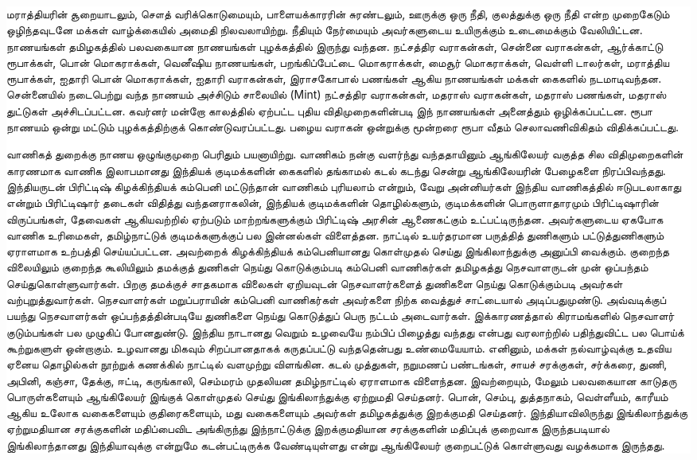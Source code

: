மராத்தியரின் சூறையாடலும், சௌத் வரிக்கொடுமையும்,
பாளையக்காரரின் சுரண்டலும், ஊருக்கு ஒரு நீதி, குலத்துக்கு ஒரு நீதி என்ற
முறைகேடும் ஒழிந்தவுடனே மக்கள் வாழ்க்கையில் அமைதி நிலவலாயிற்று.
நீதியும் நேர்மையும் அவர்களுடைய உயிருக்கும் உடைமைக்கும் வேலியிட்டன.
நாணயங்கள் தமிழகத்தில் பலவகையான நாணயங்கள் புழக்கத்தில் இருந்து வந்தன.
நட்சத்திர வராகன்கள், சென்னை வராகன்கள், ஆர்க்காட்டு ரூபாக்கள், பொன்
மொகராக்கள், வெனீஷிய நாணயங்கள், பறங்கிப்பேட்டை மொகராக்கள்,
மைசூர் மொகராக்கள், வெள்ளி டாலர்கள், மராத்திய ரூபாக்கள், ஐதாரி
பொன் மொகராக்கள், ஐதாரி வராகன்கள், இராசகோபால் பணங்கள் ஆகிய
நாணயங்கள் மக்கள் கைகளில் நடமாடிவந்தன. சென்னையில் நடைபெற்று
வந்த நாணயம் அச்சிடும் சாலையில் (Mint) நட்சத்திர வராகன்கள், மதராஸ்
வராகன்கள், மதராஸ் பணங்கள், மதராஸ் துட்டுகள் அச்சிடப்பட்டன. கவர்னர்
மன்றோ காலத்தில் ஏற்பட்ட புதிய விதிமுறைகளின்படி இந் நாணயங்கள்
அனைத்தும் ஒழிக்கப்பட்டன. ரூபா நாணயம் ஒன்று மட்டும் புழக்கத்திற்குக்
கொண்டுவரப்பட்டது. பழைய வராகன் ஒன்றுக்கு மூன்றரை ரூபா வீதம்
செலாவணிவிகிதம் விதிக்கப்பட்டது.

வாணிகத் துறைக்கு நாணய ஒழுங்குமுறை பெரிதும் பயனாயிற்று.
வாணிகம் நன்கு வளர்ந்து வந்ததாயினும் ஆங்கிலேயர் வகுத்த சில
விதிமுறைகளின் காரணமாக வாணிக இலாபமானது இந்தியக் குடிமக்களின்
கைகளில் தங்காமல் கடல் கடந்து சென்று ஆங்கிலேயரின் பேழைகளை நிரப்பிவந்தது. இந்தியருடன் பிரிட்டிஷ்
கிழக்கிந்தியக் கம்பெனி மட்டுந்தான் வாணிகம் புரியலாம் என்றும், வேறு
அன்னியர்கள் இந்திய வாணிகத்தில் ஈடுபடலாகாது என்றும் பிரிட்டிஷார்
தடைகள் விதித்து வந்தனராகலின், இந்தியக் குடிமக்களின் தொழில்களும்,
குடிமக்களின் பொருளாதாரமும் பிரிட்டிஷாரின் விருப்பங்கள், தேவைகள்
ஆகியவற்றில் ஏற்படும் மாற்றங்களுக்கும் பிரிட்டிஷ் அரசின் ஆணைகட்கும்
உட்பட்டிருந்தன. அவர்களுடைய ஏகபோக வாணிக உரிமைகள், தமிழ்நாட்டுக்
குடிமக்களுக்குப் பல இன்னல்கள் விளைத்தன. நாட்டில் உயர்தரமான
பருத்தித் துணிகளும் பட்டுத்துணிகளும் ஏராளமாக உற்பத்தி செய்யப்பட்டன.
அவற்றைக் கிழக்கிந்தியக் கம்பெனியானது கொள்முதல் செய்து
இங்கிலாந்துக்கு அனுப்பி வைக்கும். குறைந்த விலையிலும் குறைந்த கூலியிலும்
தமக்குத் துணிகள் நெய்து கொடுக்கும்படி கம்பெனி வாணிகர்கள் தமிழகத்து
நெசவாளருடன் முன் ஒப்பந்தம் செய்துகொள்ளுவார்கள். பிறகு தமக்குச்
சாதகமாக விலைகள் ஏறியவுடன் நெசவாளர்களைத் துணிகளை நெய்து
கொடுக்கும்படி அவர்கள் வற்புறுத்துவார்கள். நெசவாளர்கள் மறுப்பராயின்
கம்பெனி வாணிகர்கள் அவர்களை நிற்க வைத்துச் சாட்டையால்
அடிப்பதுமுண்டு. அவ்வடிக்குப் பயந்து நெசவாளர்கள் ஒப்பந்தத்தின்படியே
துணிகளை நெய்து கொடுத்துப் பெரு நட்டம் அடைவார்கள். இக்காரணத்தால்
கிராமங்களில் நெசவாளர் குடும்பங்கள் பல முழுகிப் போனதுண்டு. இந்திய
நாடானது வெறும் உழவையே நம்பிப் பிழைத்து வந்தது என்பது வரலாற்றில்
பதிந்துவிட்ட பல பொய்க் கூற்றுகளுள் ஒன்றாகும். உழவானது மிகவும்
சிறப்பானதாகக் கருதப்பட்டு வந்ததென்பது உண்மையேயாம். எனினும், மக்கள்
நல்வாழ்வுக்கு உதவிய ஏனைய தொழில்கள் நூற்றுக் கணக்கில் நாட்டில்
வளமுற்று விளங்கின. கடல் முத்துகள், நறுமணப் பண்டங்கள், சாயச்
சரக்குகள், சர்க்கரை, துணி, அபினி, கஞ்சா, தேக்கு, ஈட்டி, கருங்காலி,
செம்மரம் முதலியன தமிழ்நாட்டில் ஏராளமாக விளைந்தன. இவற்றையும்,
மேலும் பலவகையான காடுதரு பொருள்களையும் ஆங்கிலேயர் இங்குக்
கொள்முதல் செய்து இங்கிலாந்துக்கு ஏற்றுமதி செய்தனர். பொன், செம்பு,
துத்தநாகம், வெள்ளீயம், காரீயம் ஆகிய உலோக வகைகளையும்
குதிரைகளையும், மது வகைகளையும் அவர்கள் தமிழகத்துக்கு இறக்குமதி
செய்தனர். இந்தியாவிலிருந்து இங்கிலாந்துக்கு ஏற்றுமதியான சரக்குகளின்
மதிப்பைவிட அங்கிருந்து இந்நாட்டுக்கு இறக்குமதியான சரக்குகளின் மதிப்புக்
குறைவாக இருந்தபடியால் இங்கிலாந்தானது இந்தியாவுக்கு என்றுமே
கடன்பட்டிருக்க வேண்டியுள்ளது என்று ஆங்கிலேயர் குறைபட்டுக்
கொள்ளுவது வழக்கமாக இருந்தது.

